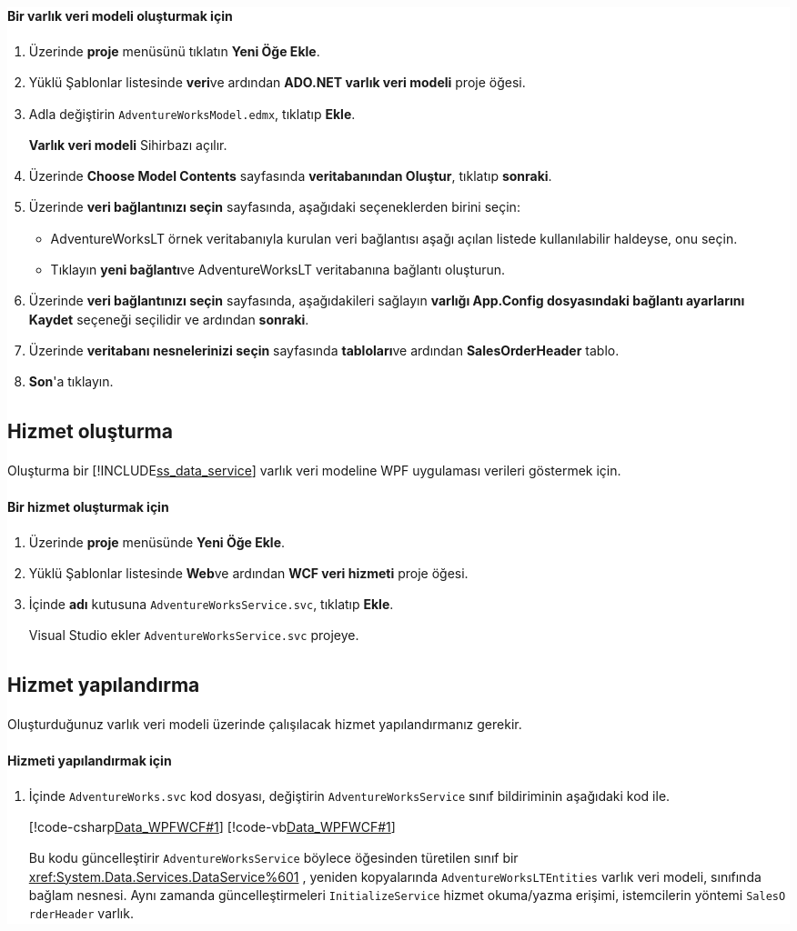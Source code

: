 #### <a name="to-create-an-entity-data-model"></a>Bir varlık veri modeli oluşturmak için  
  
1.  Üzerinde **proje** menüsünü tıklatın **Yeni Öğe Ekle**.  
  
2.  Yüklü Şablonlar listesinde **veri**ve ardından **ADO.NET varlık veri modeli** proje öğesi.  
  
3.  Adla değiştirin `AdventureWorksModel.edmx`, tıklatıp **Ekle**.  
  
     **Varlık veri modeli** Sihirbazı açılır.  
  
4.  Üzerinde **Choose Model Contents** sayfasında **veritabanından Oluştur**, tıklatıp **sonraki**.  
  
5.  Üzerinde **veri bağlantınızı seçin** sayfasında, aşağıdaki seçeneklerden birini seçin:  
  
    -   AdventureWorksLT örnek veritabanıyla kurulan veri bağlantısı aşağı açılan listede kullanılabilir haldeyse, onu seçin.  
  
    -   Tıklayın **yeni bağlantı**ve AdventureWorksLT veritabanına bağlantı oluşturun.  
  
6.  Üzerinde **veri bağlantınızı seçin** sayfasında, aşağıdakileri sağlayın **varlığı App.Config dosyasındaki bağlantı ayarlarını Kaydet** seçeneği seçilidir ve ardından **sonraki**.  
  
7.  Üzerinde **veritabanı nesnelerinizi seçin** sayfasında **tabloları**ve ardından **SalesOrderHeader** tablo.  
  
8.  **Son**'a tıklayın.  
  
## <a name="create-the-service"></a>Hizmet oluşturma  
 Oluşturma bir [!INCLUDE[ss_data_service](../includes/ss-data-service-md.md)] varlık veri modeline WPF uygulaması verileri göstermek için.  
  
#### <a name="to-create-the-service"></a>Bir hizmet oluşturmak için  
  
1.  Üzerinde **proje** menüsünde **Yeni Öğe Ekle**.  
  
2.  Yüklü Şablonlar listesinde **Web**ve ardından **WCF veri hizmeti** proje öğesi.  
  
3.  İçinde **adı** kutusuna `AdventureWorksService.svc`, tıklatıp **Ekle**.  
  
     Visual Studio ekler `AdventureWorksService.svc` projeye.  
  
## <a name="configure-the-service"></a>Hizmet yapılandırma  
 Oluşturduğunuz varlık veri modeli üzerinde çalışılacak hizmet yapılandırmanız gerekir.  
  
#### <a name="to-configure-the-service"></a>Hizmeti yapılandırmak için  
  
1.  İçinde `AdventureWorks.svc` kod dosyası, değiştirin `AdventureWorksService` sınıf bildiriminin aşağıdaki kod ile.  
  
     [!code-csharp[Data_WPFWCF#1](../snippets/csharp/VS_Snippets_ProTools/data_wpfwcf/cs/adventureworksservice.svc.cs#1)]
     [!code-vb[Data_WPFWCF#1](../snippets/visualbasic/VS_Snippets_ProTools/data_wpfwcf/vb/adventureworksservice.svc.vb#1)]  
  
     Bu kodu güncelleştirir `AdventureWorksService` böylece öğesinden türetilen sınıf bir <xref:System.Data.Services.DataService%601> , yeniden kopyalarında `AdventureWorksLTEntities` varlık veri modeli, sınıfında bağlam nesnesi. Aynı zamanda güncelleştirmeleri `InitializeService` hizmet okuma/yazma erişimi, istemcilerin yöntemi `SalesOrderHeader` varlık.  
  